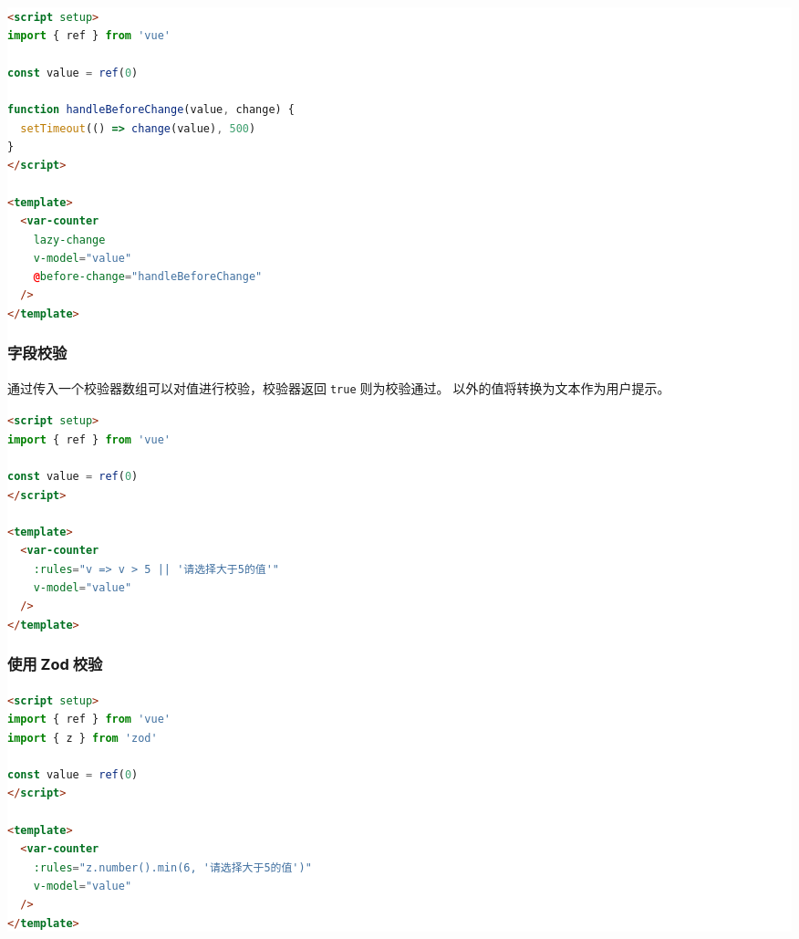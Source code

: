 ```html
<script setup>
import { ref } from 'vue'

const value = ref(0)

function handleBeforeChange(value, change) {
  setTimeout(() => change(value), 500)
}
</script>

<template>
  <var-counter
    lazy-change
    v-model="value"
    @before-change="handleBeforeChange"
  />
</template>
```

### 字段校验

通过传入一个校验器数组可以对值进行校验，校验器返回 `true` 则为校验通过。
以外的值将转换为文本作为用户提示。

```html
<script setup>
import { ref } from 'vue'

const value = ref(0)
</script>

<template>
  <var-counter
    :rules="v => v > 5 || '请选择大于5的值'"
    v-model="value"
  />
</template>
```

### 使用 Zod 校验

```html
<script setup>
import { ref } from 'vue'
import { z } from 'zod'

const value = ref(0)
</script>

<template>
  <var-counter
    :rules="z.number().min(6, '请选择大于5的值')"
    v-model="value"
  />
</template>
```
